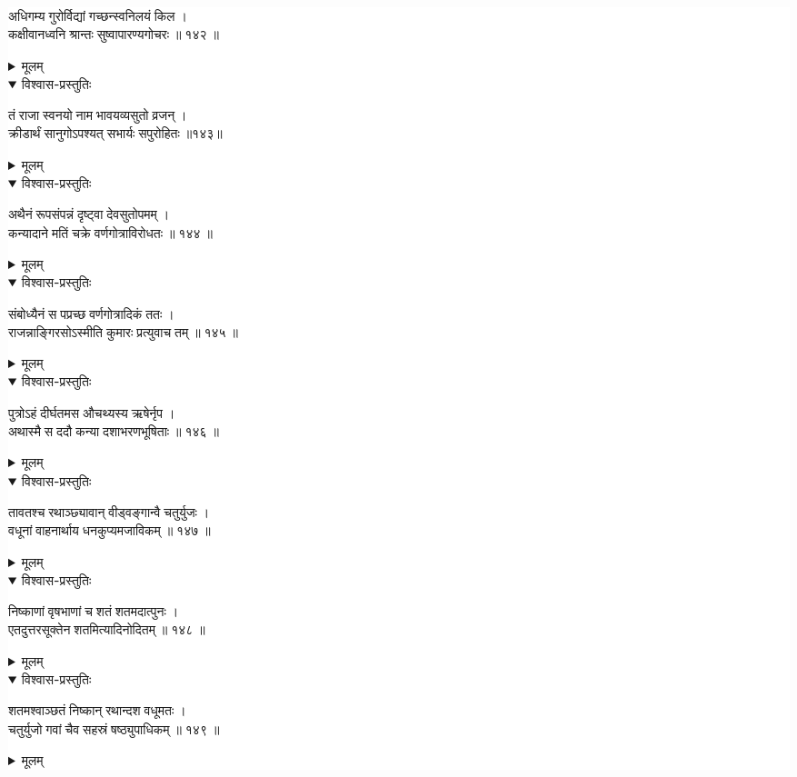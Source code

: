 अधिगम्य गुरोर्विद्यां गच्छन्स्वनिलयं किल ।  
कक्षीवानध्वनि श्रान्तः सुष्वापारण्यगोचरः ॥ १४२ ॥
</details>

<details><summary>मूलम्</summary></details>

<details open><summary>विश्वास-प्रस्तुतिः</summary>

तं राजा स्वनयो नाम भावयव्यसुतो व्रजन् ।  
क्रीडार्थं सानुगोऽपश्यत् सभार्यः सपुरोहितः ॥१४३॥
</details>

<details><summary>मूलम्</summary></details>

<details open><summary>विश्वास-प्रस्तुतिः</summary>

अथैनं रूपसंपन्नं दृष्ट्वा देवसुतोपमम् ।  
कन्यादाने मतिं चक्रे वर्णगोत्राविरोधतः ॥ १४४ ॥
</details>

<details><summary>मूलम्</summary></details>

<details open><summary>विश्वास-प्रस्तुतिः</summary>

संबोध्यैनं स पप्रच्छ वर्णगोत्रादिकं ततः ।  
राजन्नाङ्गिरसोऽस्मीति कुमारः प्रत्युवाच तम् ॥ १४५ ॥
</details>

<details><summary>मूलम्</summary></details>

<details open><summary>विश्वास-प्रस्तुतिः</summary>

पुत्रोऽहं दीर्घतमस औचथ्यस्य ऋषेर्नृप ।  
अथास्मै स ददौ कन्या दशाभरणभूषिताः ॥ १४६ ॥
</details>

<details><summary>मूलम्</summary></details>

<details open><summary>विश्वास-प्रस्तुतिः</summary>

तावतश्च रथाञ्छ्यावान् वीड्वङ्गान्वै चतुर्युजः ।  
वधूनां वाहनार्थाय धनकुप्यमजाविकम् ॥ १४७ ॥
</details>

<details><summary>मूलम्</summary></details>

<details open><summary>विश्वास-प्रस्तुतिः</summary>

निष्काणां वृषभाणां च शतं शतमदात्पुनः ।  
एतदुत्तरसूक्तेन शतमित्यादिनोदितम् ॥ १४८ ॥
</details>

<details><summary>मूलम्</summary></details>

<details open><summary>विश्वास-प्रस्तुतिः</summary>

शतमश्वाञ्छतं निष्कान् रथान्दश वधूमतः ।  
चतुर्युजो गवां चैव सहस्रं षष्ठ्युपाधिकम् ॥ १४९ ॥
</details>

<details><summary>मूलम्</summary></details>
